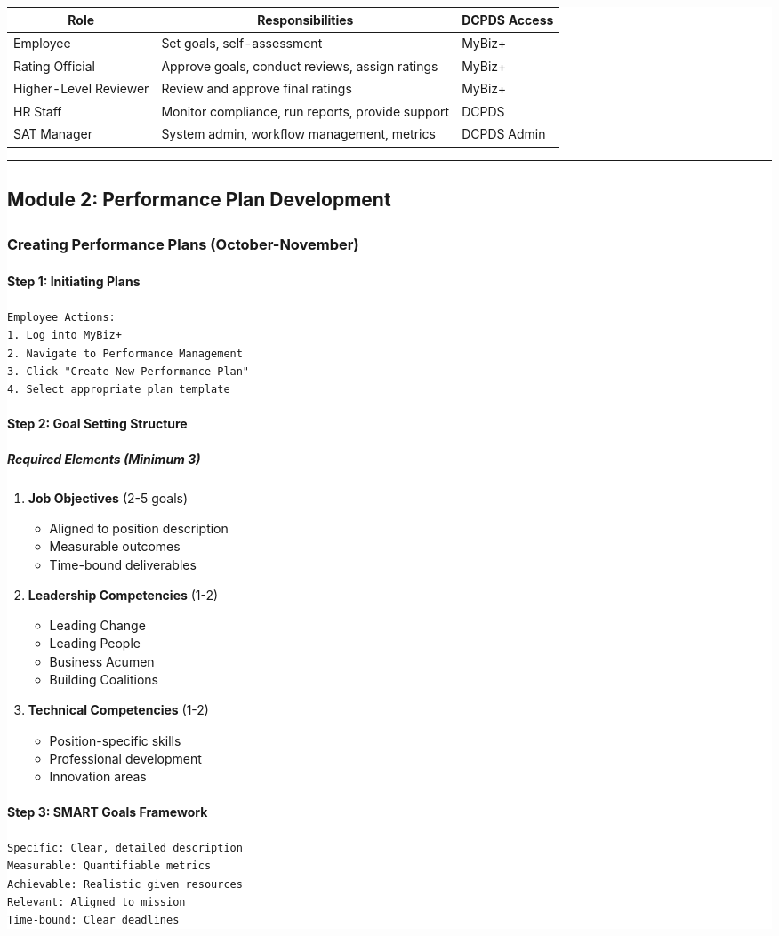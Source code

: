 | Role | Responsibilities | DCPDS Access |
|------|-----------------|--------------|
| Employee | Set goals, self-assessment | MyBiz+ |
| Rating Official | Approve goals, conduct reviews, assign ratings | MyBiz+ |
| Higher-Level Reviewer | Review and approve final ratings | MyBiz+ |
| HR Staff | Monitor compliance, run reports, provide support | DCPDS |
| SAT Manager | System admin, workflow management, metrics | DCPDS Admin |

---

## Module 2: Performance Plan Development

### Creating Performance Plans (October-November)

#### Step 1: Initiating Plans
```
Employee Actions:
1. Log into MyBiz+
2. Navigate to Performance Management
3. Click "Create New Performance Plan"
4. Select appropriate plan template
```

#### Step 2: Goal Setting Structure

##### Required Elements (Minimum 3)
1. **Job Objectives** (2-5 goals)
   - Aligned to position description
   - Measurable outcomes
   - Time-bound deliverables

2. **Leadership Competencies** (1-2)
   - Leading Change
   - Leading People
   - Business Acumen
   - Building Coalitions

3. **Technical Competencies** (1-2)
   - Position-specific skills
   - Professional development
   - Innovation areas

#### Step 3: SMART Goals Framework
```
Specific: Clear, detailed description
Measurable: Quantifiable metrics
Achievable: Realistic given resources
Relevant: Aligned to mission
Time-bound: Clear deadlines
```
